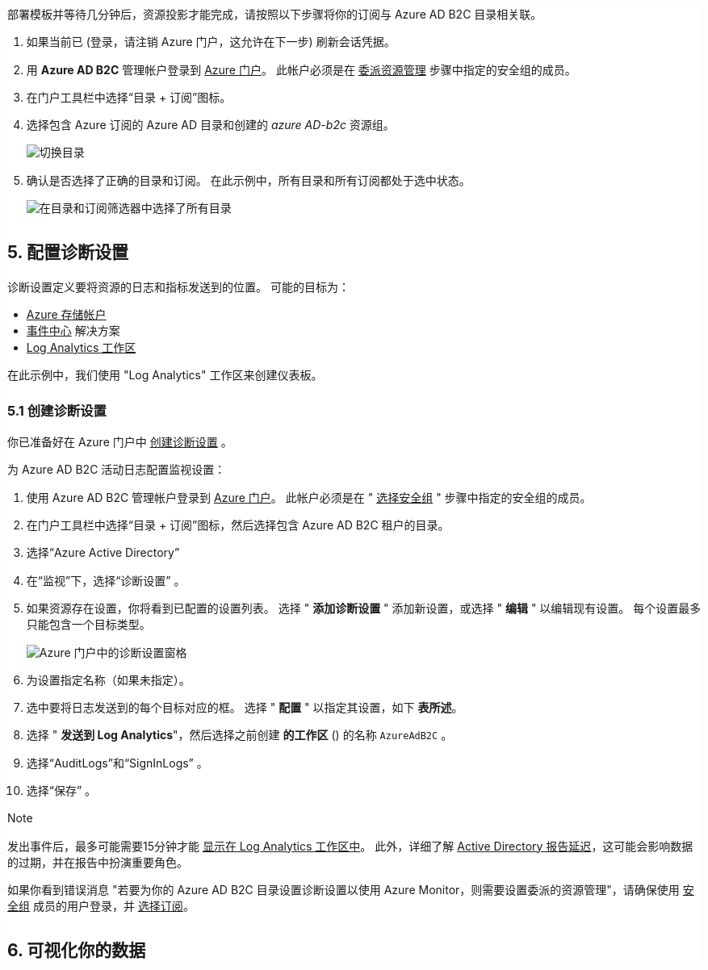 部署模板并等待几分钟后，资源投影才能完成，请按照以下步骤将你的订阅与 Azure AD B2C 目录相关联。

1. 如果当前已 (登录，请注销 Azure 门户，这允许在下一步) 刷新会话凭据。
2. 用 **Azure AD B2C** 管理帐户登录到 [Azure 门户](https://portal.azure.com)。 此帐户必须是在 [委派资源管理](#3-delegate-resource-management) 步骤中指定的安全组的成员。
3. 在门户工具栏中选择“目录 + 订阅”图标。
4. 选择包含 Azure 订阅的 Azure AD 目录和创建的 *azure AD-b2c* 资源组。

    ![切换目录](./media/azure-monitor/azure-monitor-portal-03-select-subscription.png)

1. 确认是否选择了正确的目录和订阅。 在此示例中，所有目录和所有订阅都处于选中状态。

    ![在目录和订阅筛选器中选择了所有目录](./media/azure-monitor/azure-monitor-portal-04-subscriptions-selected.png)

## <a name="5-configure-diagnostic-settings"></a>5. 配置诊断设置

诊断设置定义要将资源的日志和指标发送到的位置。 可能的目标为：

- [Azure 存储帐户](../azure-monitor/essentials/resource-logs.md#send-to-azure-storage)
- [事件中心](../azure-monitor/essentials/resource-logs.md#send-to-azure-event-hubs) 解决方案
- [Log Analytics 工作区](../azure-monitor/essentials/resource-logs.md#send-to-log-analytics-workspace)

在此示例中，我们使用 "Log Analytics" 工作区来创建仪表板。

### <a name="51-create-diagnostic-settings"></a>5.1 创建诊断设置

你已准备好在 Azure 门户中 [创建诊断设置](../active-directory/reports-monitoring/overview-monitoring.md) 。

为 Azure AD B2C 活动日志配置监视设置：

1. 使用 Azure AD B2C 管理帐户登录到 [Azure 门户](https://portal.azure.com/)。 此帐户必须是在 " [选择安全组](#32-select-a-security-group) " 步骤中指定的安全组的成员。
1. 在门户工具栏中选择“目录 + 订阅”图标，然后选择包含 Azure AD B2C 租户的目录。
1. 选择“Azure Active Directory”
1. 在“监视”下，选择“诊断设置” 。
1. 如果资源存在设置，你将看到已配置的设置列表。 选择 " **添加诊断设置** " 添加新设置，或选择 " **编辑** " 以编辑现有设置。 每个设置最多只能包含一个目标类型。

    ![Azure 门户中的诊断设置窗格](./media/azure-monitor/azure-monitor-portal-05-diagnostic-settings-pane-enabled.png)

1. 为设置指定名称（如果未指定）。
1. 选中要将日志发送到的每个目标对应的框。 选择 " **配置** " 以指定其设置，如下 **表所述**。
1. 选择 " **发送到 Log Analytics**"，然后选择之前创建 **的工作区** () 的名称 `AzureAdB2C` 。
1. 选择“AuditLogs”和“SignInLogs” 。
1. 选择“保存” 。

> [!NOTE]
> 发出事件后，最多可能需要15分钟才能 [显示在 Log Analytics 工作区中](../azure-monitor/logs/data-ingestion-time.md)。 此外，详细了解 [Active Directory 报告延迟](../active-directory/reports-monitoring/reference-reports-latencies.md)，这可能会影响数据的过期，并在报告中扮演重要角色。

如果你看到错误消息 "若要为你的 Azure AD B2C 目录设置诊断设置以使用 Azure Monitor，则需要设置委派的资源管理"，请确保使用 [安全组](#32-select-a-security-group) 成员的用户登录，并 [选择订阅](#4-select-your-subscription)。

## <a name="6-visualize-your-data"></a>6. 可视化你的数据
